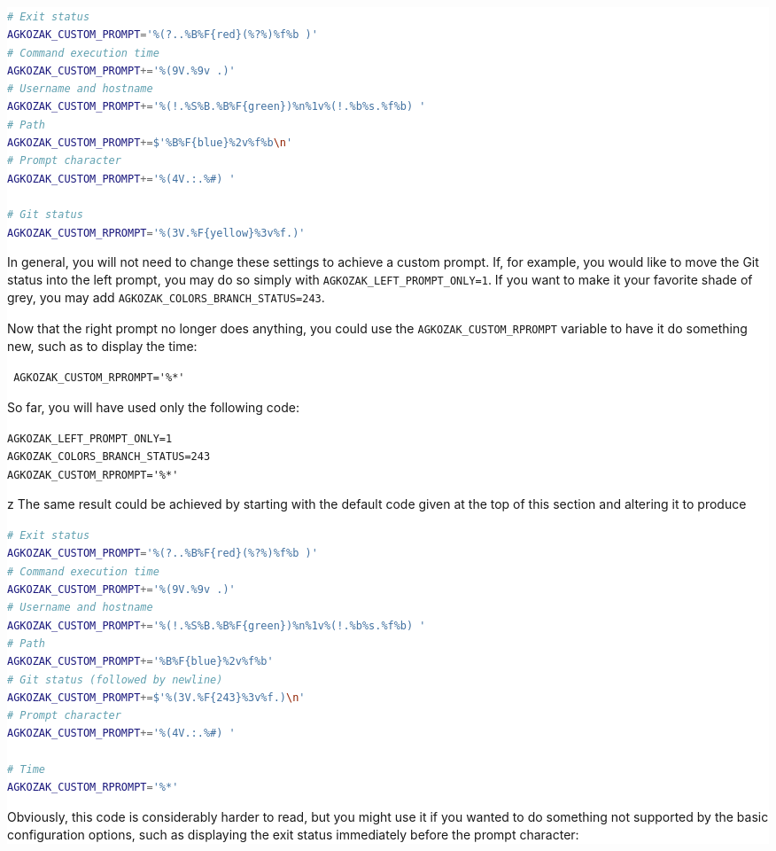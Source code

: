 ```sh
# Exit status
AGKOZAK_CUSTOM_PROMPT='%(?..%B%F{red}(%?%)%f%b )'
# Command execution time
AGKOZAK_CUSTOM_PROMPT+='%(9V.%9v .)'
# Username and hostname
AGKOZAK_CUSTOM_PROMPT+='%(!.%S%B.%B%F{green})%n%1v%(!.%b%s.%f%b) '
# Path
AGKOZAK_CUSTOM_PROMPT+=$'%B%F{blue}%2v%f%b\n'
# Prompt character
AGKOZAK_CUSTOM_PROMPT+='%(4V.:.%#) '

# Git status
AGKOZAK_CUSTOM_RPROMPT='%(3V.%F{yellow}%3v%f.)'
```

In general, you will not need to change these settings to achieve a custom prompt. If, for example, you would like to move the Git status into the left prompt, you may do so simply with `AGKOZAK_LEFT_PROMPT_ONLY=1`. If you want to make it your favorite shade of grey, you may add `AGKOZAK_COLORS_BRANCH_STATUS=243`.

Now that the right prompt no longer does anything, you could use the `AGKOZAK_CUSTOM_RPROMPT` variable to have it do something new, such as to display the time:

     AGKOZAK_CUSTOM_RPROMPT='%*'

So far, you will have used only the following code:

    AGKOZAK_LEFT_PROMPT_ONLY=1
    AGKOZAK_COLORS_BRANCH_STATUS=243 
    AGKOZAK_CUSTOM_RPROMPT='%*'
z
The same result could be achieved by starting with the default code given at the top of this section and altering it to produce

```sh
# Exit status 
AGKOZAK_CUSTOM_PROMPT='%(?..%B%F{red}(%?%)%f%b )'
# Command execution time
AGKOZAK_CUSTOM_PROMPT+='%(9V.%9v .)'
# Username and hostname
AGKOZAK_CUSTOM_PROMPT+='%(!.%S%B.%B%F{green})%n%1v%(!.%b%s.%f%b) '
# Path
AGKOZAK_CUSTOM_PROMPT+='%B%F{blue}%2v%f%b'
# Git status (followed by newline)
AGKOZAK_CUSTOM_PROMPT+=$'%(3V.%F{243}%3v%f.)\n'
# Prompt character
AGKOZAK_CUSTOM_PROMPT+='%(4V.:.%#) '

# Time
AGKOZAK_CUSTOM_RPROMPT='%*'
```

Obviously, this code is considerably harder to read, but you might use it if you wanted to do something not supported by the basic configuration options, such as displaying the exit status immediately before the prompt character:
